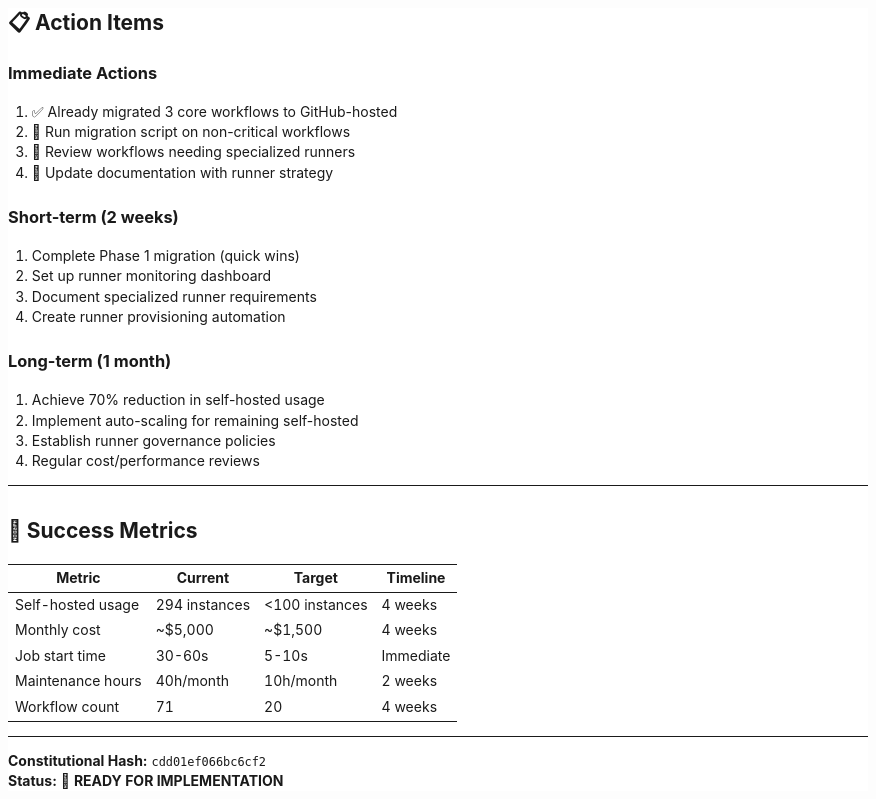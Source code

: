 
## 📋 Action Items

### **Immediate Actions**
1. ✅ Already migrated 3 core workflows to GitHub-hosted
2. 🔄 Run migration script on non-critical workflows
3. 🔄 Review workflows needing specialized runners
4. 🔄 Update documentation with runner strategy

### **Short-term (2 weeks)**
1. Complete Phase 1 migration (quick wins)
2. Set up runner monitoring dashboard
3. Document specialized runner requirements
4. Create runner provisioning automation

### **Long-term (1 month)**
1. Achieve 70% reduction in self-hosted usage
2. Implement auto-scaling for remaining self-hosted
3. Establish runner governance policies
4. Regular cost/performance reviews

---

## 🎯 Success Metrics

| Metric | Current | Target | Timeline |
|--------|---------|--------|----------|
| Self-hosted usage | 294 instances | <100 instances | 4 weeks |
| Monthly cost | ~$5,000 | ~$1,500 | 4 weeks |
| Job start time | 30-60s | 5-10s | Immediate |
| Maintenance hours | 40h/month | 10h/month | 2 weeks |
| Workflow count | 71 | 20 | 4 weeks |

---

**Constitutional Hash:** `cdd01ef066bc6cf2`  
**Status:** 🚀 **READY FOR IMPLEMENTATION**
